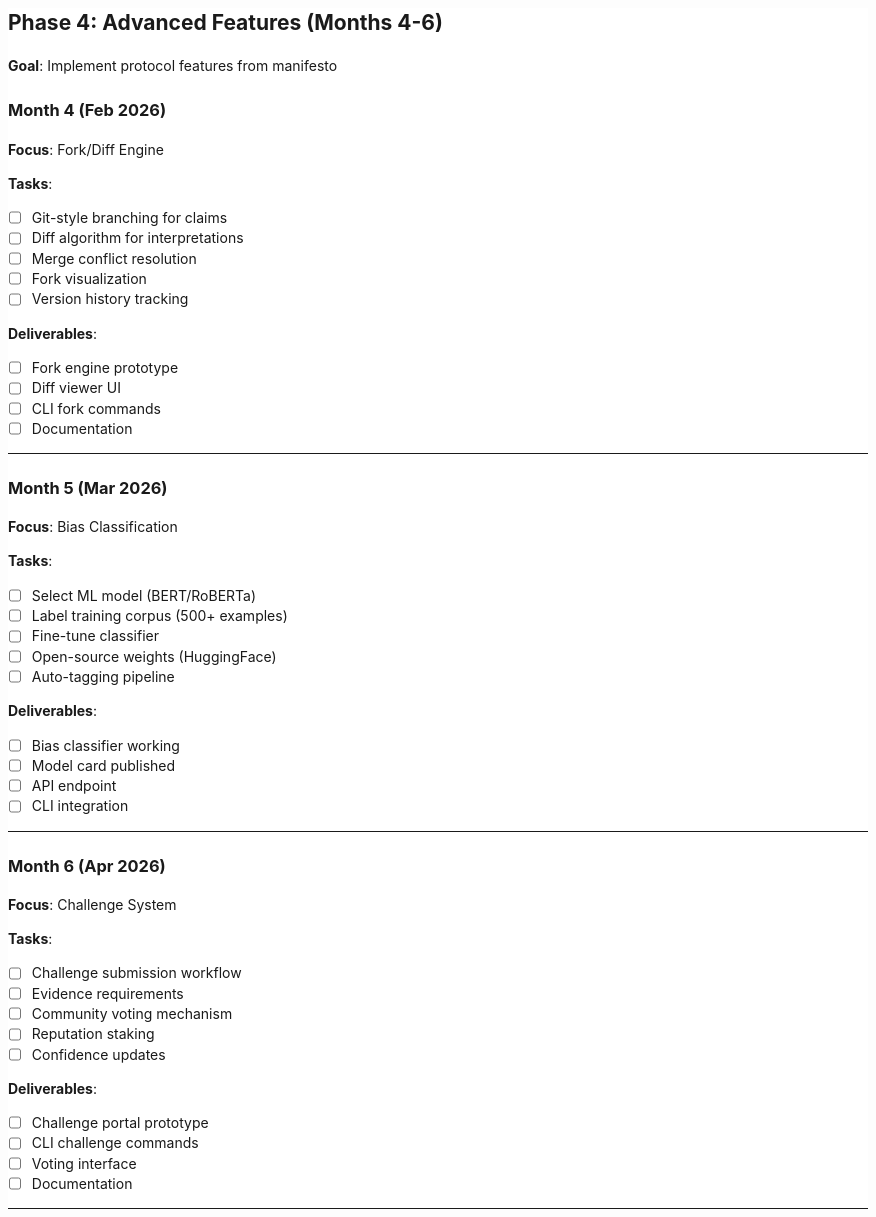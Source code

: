 
## Phase 4: Advanced Features (Months 4-6)

**Goal**: Implement protocol features from manifesto

### Month 4 (Feb 2026)

**Focus**: Fork/Diff Engine

**Tasks**:
- [ ] Git-style branching for claims
- [ ] Diff algorithm for interpretations
- [ ] Merge conflict resolution
- [ ] Fork visualization
- [ ] Version history tracking

**Deliverables**:
- [ ] Fork engine prototype
- [ ] Diff viewer UI
- [ ] CLI fork commands
- [ ] Documentation

---

### Month 5 (Mar 2026)

**Focus**: Bias Classification

**Tasks**:
- [ ] Select ML model (BERT/RoBERTa)
- [ ] Label training corpus (500+ examples)
- [ ] Fine-tune classifier
- [ ] Open-source weights (HuggingFace)
- [ ] Auto-tagging pipeline

**Deliverables**:
- [ ] Bias classifier working
- [ ] Model card published
- [ ] API endpoint
- [ ] CLI integration

---

### Month 6 (Apr 2026)

**Focus**: Challenge System

**Tasks**:
- [ ] Challenge submission workflow
- [ ] Evidence requirements
- [ ] Community voting mechanism
- [ ] Reputation staking
- [ ] Confidence updates

**Deliverables**:
- [ ] Challenge portal prototype
- [ ] CLI challenge commands
- [ ] Voting interface
- [ ] Documentation

---